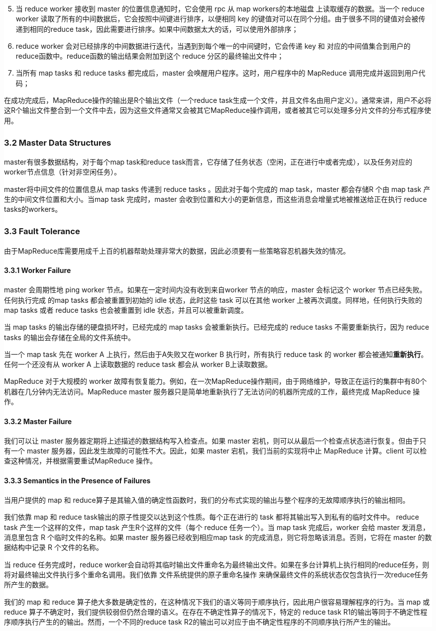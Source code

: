 5. 当 reduce worker 接收到 master 的位置信息通知时，它会使用 rpc 从 map workers的本地磁盘 上读取缓存的数据。当一个 reduce worker 读取了所有的中间数据后，它会按照中间键进行排序，以便相同 key 的键值对可以在同个分组。由于很多不同的键值对会被传递到相同的reduce task，因此需要进行排序。如果中间数据太大的话，可以使用外部排序；

6. reduce worker 会对已经排序的中间数据进行迭代，当遇到到每个唯一的中间键时，它会传递 key 和 对应的中间值集合到用户的reduce函数中。reduce函数的输出结果会附加到这个 reduce 分区的最终输出文件中；

7. 当所有 map tasks 和 reduce tasks 都完成后，master 会唤醒用户程序。这时，用户程序中的 MapReduce 调用完成并返回到用户代码；

在成功完成后，MapReduce操作的输出是R个输出文件（一个reduce task生成一个文件，并且文件名由用户定义）。通常来讲，用户不必将这R个输出文件整合到一个文件中去，因为这些文件通常又会被其它MapReduce操作调用，或者被其它可以处理多分片文件的分布式程序使用。

### 3.2 Master Data Structures

master有很多数据结构，对于每个map task和reduce task而言，它存储了任务状态（空闲，正在进行中或者完成），以及任务对应的worker节点信息（针对非空闲任务）。

master将中间文件的位置信息从 map tasks 传递到 reduce tasks 。因此对于每个完成的 map task，master 都会存储R 个由 map task 产生的中间文件位置和大小。当map task 完成时，master 会收到位置和大小的更新信息，而这些消息会增量式地被推送给正在执行 reduce tasks的workers。


### 3.3  Fault Tolerance

由于MapReduce库需要用成千上百的机器帮助处理非常大的数据，因此必须要有一些策略容忍机器失效的情况。

#### 3.3.1 Worker Failure

master 会周期性地 ping worker 节点。如果在一定时间内没有收到来自worker 节点的响应，master 会标记这个 worker 节点已经失败。任何执行完成 的map tasks 都会被重置到初始的 idle 状态，此时这些 task 可以在其他 worker 上被再次调度。同样地，任何执行失败的 map tasks 或者 reduce tasks 也会被重置到 idle 状态，并且可以被重新调度。

当 map tasks 的输出存储的硬盘损坏时，已经完成的 map tasks 会被重新执行。已经完成的 reduce tasks 不需要重新执行，因为 reduce tasks 的输出会存储在全局的文件系统中。

当一个 map task 先在 worker A 上执行，然后由于A失败又在worker B 执行时，所有执行 reduce task 的 worker 都会被通知**重新执行**。任何一个还没有从 worker A 上读取数据的 reduce task 都会从 worker B上读取数据。

MapReduce 对于大规模的 worker 故障有恢复能力。例如，在一次MapReduce操作期间，由于网络维护，导致正在运行的集群中有80个机器在几分钟内无法访问。MapReduce master 服务器只是简单地重新执行了无法访问的机器所完成的工作，最终完成 MapReduce 操作。

#### 3.3.2 Master Failure

我们可以让 master 服务器定期将上述描述的数据结构写入检查点。如果 master 宕机，则可以从最后一个检查点状态进行恢复。但由于只有一个 master 服务器，因此发生故障的可能性不大。因此，如果 master 宕机，我们当前的实现将中止 MapReduce 计算。client 可以检查这种情况，并根据需要重试MapReduce 操作。

#### 3.3.3  Semantics in the Presence of Failures

当用户提供的 map 和 reduce算子是其输入值的确定性函数时，我们的分布式实现的输出与整个程序的无故障顺序执行的输出相同。

我们依靠 map 和 reduce task输出的原子性提交以达到这个性质。每个正在进行的 task 都将其输出写入到私有的临时文件中。 reduce task 产生一个这样的文件，map task 产生R个这样的文件（每个 reduce 任务一个）。当 map task 完成后，worker 会给 master 发消息，消息里包含 R 个临时文件的名称。如果 master 服务器已经收到相应map task 的完成消息，则它将忽略该消息。否则，它将在 master 的数据结构中记录 R 个文件的名称。

当 reduce 任务完成时，reduce worker会自动将其临时输出文件重命名为最终输出文件。如果在多台计算机上执行相同的reduce任务，则将对最终输出文件执行多个重命名调用。我们依靠 文件系统提供的原子重命名操作 来确保最终文件的系统状态仅包含执行一次reduce任务所产生的数据。

我们的 map 和 reduce 算子绝大多数是确定性的，在这种情况下我们的语义等同于顺序执行，因此用户很容易理解程序的行为。当 map 或 reduce 算子不确定时，我们提供较弱但仍然合理的语义。在存在不确定性算子的情况下，特定的 reduce task R1的输出等同于不确定性程序顺序执行产生的的输出。然而，一个不同的reduce task R2的输出可以对应于由不确定性程序的不同顺序执行所产生的输出。
